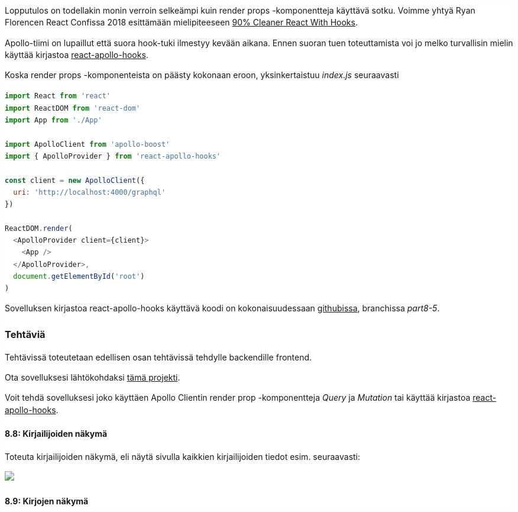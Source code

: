 Lopputulos on todellakin monin verroin selkeämpi kuin render props -komponentteja käyttävä sotku. Voimme yhtyä Ryan Florencen React Confissa 2018 esittämään mielipiteeseen [90% Cleaner React With Hooks](https://www.youtube.com/watch?v=wXLf18DsV-I).

Apollo-tiimi on lupaillut että suora hook-tuki ilmestyy kevään aikana. Ennen suoran tuen toteuttamista voi jo melko turvallisin mielin käyttää kirjastoa [react-apollo-hooks](https://github.com/trojanowski/react-apollo-hooks).

Koska render props -komponenteista on päästy kokonaan eroon, yksinkertaistuu <i>index.js</i> seuraavasti

```js
import React from 'react'
import ReactDOM from 'react-dom'
import App from './App'

import ApolloClient from 'apollo-boost'
import { ApolloProvider } from 'react-apollo-hooks'

const client = new ApolloClient({
  uri: 'http://localhost:4000/graphql'
})

ReactDOM.render(
  <ApolloProvider client={client}>
    <App />
  </ApolloProvider>,
  document.getElementById('root')
)
```

Sovelluksen kirjastoa react-apollo-hooks käyttävä koodi on kokonaisuudessaan [githubissa](https://github.com/fullstack-hy2019/graphql-phonebook-frontend/tree/part8-5), branchissa <i>part8-5</i>.


</div>

<div class="tasks">

### Tehtäviä

Tehtävissä toteutetaan edellisen osan tehtävissä tehdylle backendille frontend.

Ota sovelluksesi lähtökohdaksi [tämä projekti](https://github.com/fullstack-hy2019/library-frontend).

Voit tehdä sovelluksesi joko käyttäen Apollo Clientin render prop -komponentteja <i>Query</i> ja <i>Mutation</i> tai käyttää kirjastoa [react-apollo-hooks](https://github.com/trojanowski/react-apollo-hooks).

#### 8.8: Kirjailijoiden näkymä

Toteuta kirjailijoiden näkymä, eli näytä sivulla kaikkien kirjailijoiden tiedot esim. seuraavasti:

![](../images/8/16.png)

#### 8.9: Kirjojen näkymä

